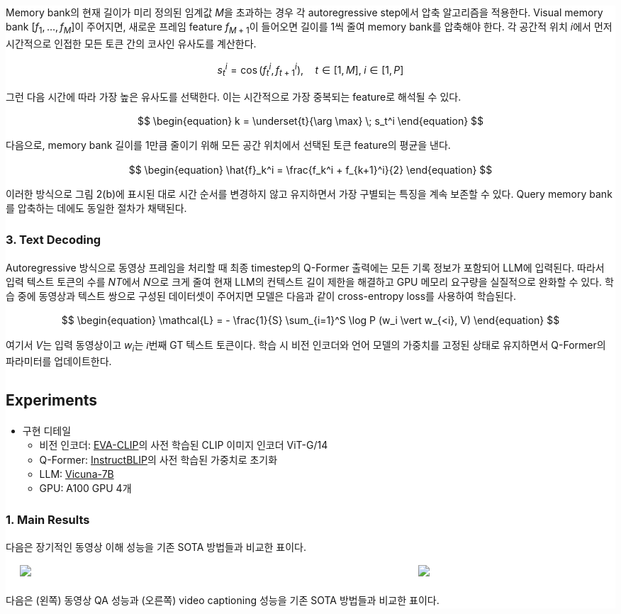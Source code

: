Memory bank의 현재 길이가 미리 정의된 임계값 $M$을 초과하는 경우 각 autoregressive step에서 압축 알고리즘을 적용한다. Visual memory bank $[f_1, \ldots, f_M]$이 주어지면, 새로운 프레임 feature $f_{M+1}$이 들어오면 길이를 1씩 줄여 memory bank를 압축해야 한다. 각 공간적 위치 $i$에서 먼저 시간적으로 인접한 모든 토큰 간의 코사인 유사도를 계산한다. 

$$
\begin{equation}
s_t^i = \cos (f_t^i, f_{t+1}^i), \quad t \in [1,M], \; i \in [1,P]
\end{equation}
$$

그런 다음 시간에 따라 가장 높은 유사도를 선택한다. 이는 시간적으로 가장 중복되는 feature로 해석될 수 있다. 

$$
\begin{equation}
k = \underset{t}{\arg \max} \; s_t^i
\end{equation}
$$

다음으로, memory bank 길이를 1만큼 줄이기 위해 모든 공간 위치에서 선택된 토큰 feature의 평균을 낸다. 

$$
\begin{equation}
\hat{f}_k^i = \frac{f_k^i + f_{k+1}^i}{2} 
\end{equation}
$$

이러한 방식으로 그림 2(b)에 표시된 대로 시간 순서를 변경하지 않고 유지하면서 가장 구별되는 특징을 계속 보존할 수 있다. Query memory bank를 압축하는 데에도 동일한 절차가 채택된다.

### 3. Text Decoding
Autoregressive 방식으로 동영상 프레임을 처리할 때 최종 timestep의 Q-Former 출력에는 모든 기록 정보가 포함되어 LLM에 입력된다. 따라서 입력 텍스트 토큰의 수를 $NT$에서 $N$으로 크게 줄여 현재 LLM의 컨텍스트 길이 제한을 해결하고 GPU 메모리 요구량을 실질적으로 완화할 수 있다. 학습 중에 동영상과 텍스트 쌍으로 구성된 데이터셋이 주어지면 모델은 다음과 같이 cross-entropy loss를 사용하여 학습된다. 

$$
\begin{equation}
\mathcal{L} = - \frac{1}{S} \sum_{i=1}^S \log P (w_i \vert w_{<i}, V)
\end{equation}
$$

여기서 $V$는 입력 동영상이고 $w_i$는 $i$번째 GT 텍스트 토큰이다. 학습 시 비전 인코더와 언어 모델의 가중치를 고정된 상태로 유지하면서 Q-Former의 파라미터를 업데이트한다. 

## Experiments
- 구현 디테일
  - 비전 인코더: [EVA-CLIP](https://arxiv.org/abs/2211.07636)의 사전 학습된 CLIP 이미지 인코더 ViT-G/14
  - Q-Former: [InstructBLIP](https://arxiv.org/abs/2305.06500)의 사전 학습된 가중치로 초기화
  - LLM: [Vicuna-7B](https://lmsys.org/blog/2023-03-30-vicuna/)
  - GPU: A100 GPU 4개

### 1. Main Results
다음은 장기적인 동영상 이해 성능을 기존 SOTA 방법들과 비교한 표이다. 

<div style="display: flex; align-items: start; justify-content: center">
  <img src='{{"/assets/img/ma-lmm/ma-lmm-table1.webp" | relative_url}}' width="65%">
  &nbsp;
  <img src='{{"/assets/img/ma-lmm/ma-lmm-table2.webp" | relative_url}}' width="30%">
</div>
<br>
다음은 (왼쪽) 동영상 QA 성능과 (오른쪽) video captioning 성능을 기존 SOTA 방법들과 비교한 표이다. 
